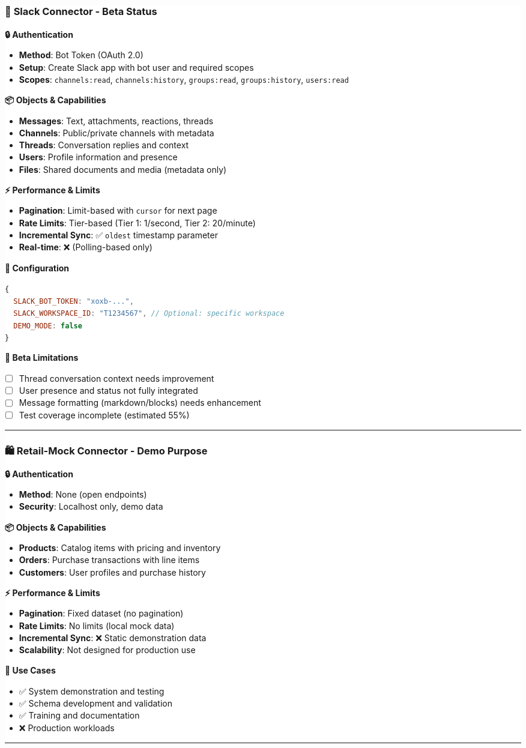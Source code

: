 ### 💬 **Slack Connector** - Beta Status

**🔒 Authentication**
- **Method**: Bot Token (OAuth 2.0)
- **Setup**: Create Slack app with bot user and required scopes
- **Scopes**: `channels:read`, `channels:history`, `groups:read`, `groups:history`, `users:read`

**📦 Objects & Capabilities**  
- **Messages**: Text, attachments, reactions, threads
- **Channels**: Public/private channels with metadata
- **Threads**: Conversation replies and context
- **Users**: Profile information and presence
- **Files**: Shared documents and media (metadata only)

**⚡ Performance & Limits**
- **Pagination**: Limit-based with `cursor` for next page
- **Rate Limits**: Tier-based (Tier 1: 1/second, Tier 2: 20/minute)
- **Incremental Sync**: ✅ `oldest` timestamp parameter
- **Real-time**: ❌ (Polling-based only)

**🔧 Configuration**
```javascript
{
  SLACK_BOT_TOKEN: "xoxb-...",
  SLACK_WORKSPACE_ID: "T1234567", // Optional: specific workspace
  DEMO_MODE: false
}
```

**🚨 Beta Limitations**
- [ ] Thread conversation context needs improvement
- [ ] User presence and status not fully integrated
- [ ] Message formatting (markdown/blocks) needs enhancement
- [ ] Test coverage incomplete (estimated 55%)

---

### 🛍️ **Retail-Mock Connector** - Demo Purpose

**🔒 Authentication**
- **Method**: None (open endpoints)
- **Security**: Localhost only, demo data

**📦 Objects & Capabilities**
- **Products**: Catalog items with pricing and inventory
- **Orders**: Purchase transactions with line items  
- **Customers**: User profiles and purchase history

**⚡ Performance & Limits**
- **Pagination**: Fixed dataset (no pagination)
- **Rate Limits**: No limits (local mock data)
- **Incremental Sync**: ❌ Static demonstration data
- **Scalability**: Not designed for production use

**🎯 Use Cases**
- ✅ System demonstration and testing
- ✅ Schema development and validation
- ✅ Training and documentation
- ❌ Production workloads

---